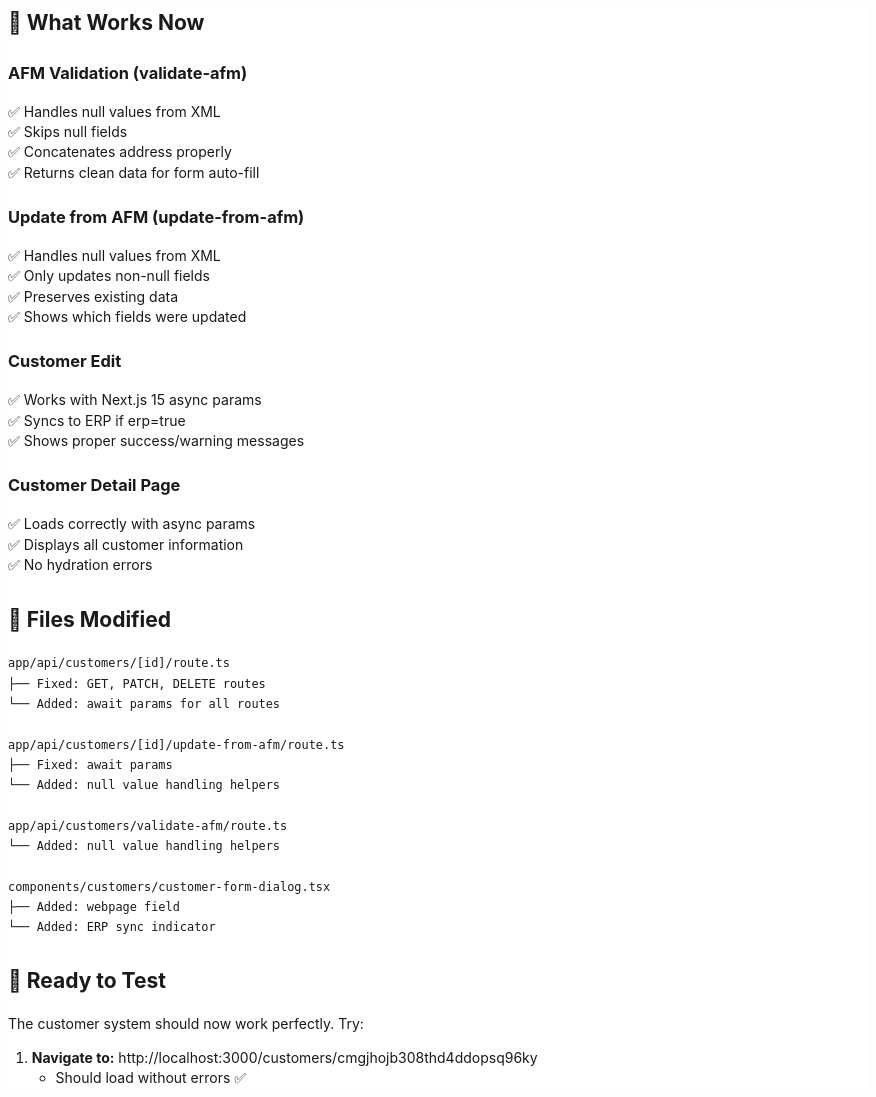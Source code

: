 ## 🎯 What Works Now

### AFM Validation (validate-afm)
✅ Handles null values from XML  
✅ Skips null fields  
✅ Concatenates address properly  
✅ Returns clean data for form auto-fill  

### Update from AFM (update-from-afm)
✅ Handles null values from XML  
✅ Only updates non-null fields  
✅ Preserves existing data  
✅ Shows which fields were updated  

### Customer Edit
✅ Works with Next.js 15 async params  
✅ Syncs to ERP if erp=true  
✅ Shows proper success/warning messages  

### Customer Detail Page
✅ Loads correctly with async params  
✅ Displays all customer information  
✅ No hydration errors  

## 📝 Files Modified

```
app/api/customers/[id]/route.ts
├── Fixed: GET, PATCH, DELETE routes
└── Added: await params for all routes

app/api/customers/[id]/update-from-afm/route.ts
├── Fixed: await params
└── Added: null value handling helpers

app/api/customers/validate-afm/route.ts
└── Added: null value handling helpers

components/customers/customer-form-dialog.tsx
├── Added: webpage field
└── Added: ERP sync indicator
```

## 🚀 Ready to Test

The customer system should now work perfectly. Try:

1. **Navigate to:** http://localhost:3000/customers/cmgjhojb308thd4ddopsq96ky
   - Should load without errors ✅
